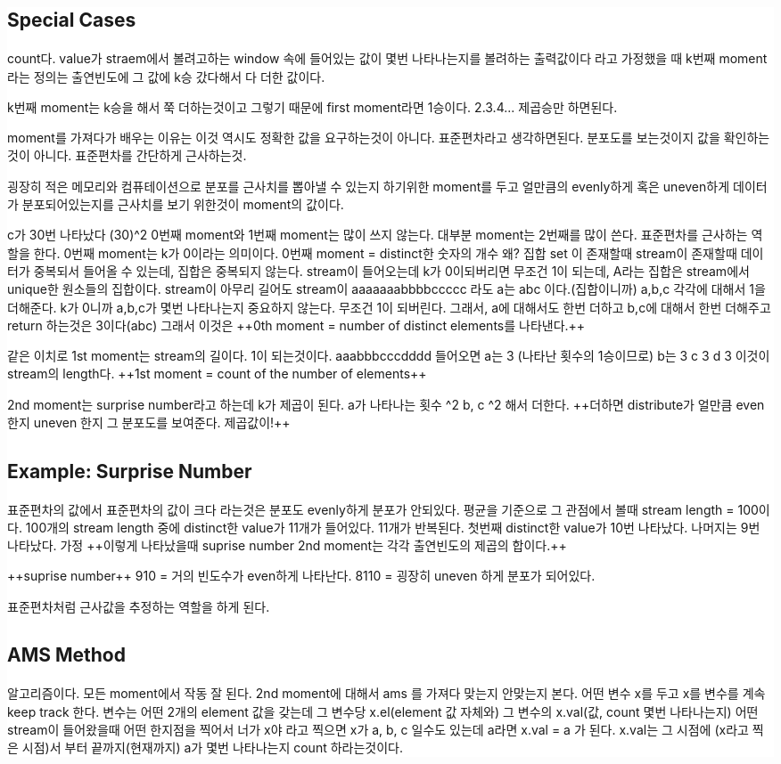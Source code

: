 
## Special Cases


count다. value가 straem에서 볼려고하는 window 속에 들어있는 값이 몇번 나타나는지를 볼려하는 출력값이다 라고 가정했을 때 
k번째 moment라는 정의는 출연빈도에 그 값에 k승 갔다해서 다 더한 값이다.

k번째 moment는 k승을 해서 쭉 더하는것이고 
그렇기 때문에 first moment라면 1승이다. 
2.3.4... 제곱승만 하면된다.

moment를 가져다가 배우는 이유는 이것 역시도 정확한 값을 요구하는것이 아니다. 표준편차라고 생각하면된다. 분포도를 보는것이지 값을 확인하는것이 아니다. 표준편차를 간단하게 근사하는것.

굉장히 적은 메모리와 컴퓨테이션으로 분포를 근사치를 뽑아낼 수 있는지 하기위한 moment를 두고 얼만큼의 evenly하게 혹은 uneven하게 데이터가 분포되어있는지를 근사치를 보기 위한것이 moment의 값이다.

c가 30번 나타났다 (30)^2 
0번째 moment와 1번째 moment는 많이 쓰지 않는다.
대부분 moment는 2번째를 많이 쓴다. 표준편차를 근사하는 역할을 한다.
0번째 moment는 k가 0이라는 의미이다.
0번째 moment = distinct한 숫자의 개수 
왜? 집합 set 이 존재할때 stream이 존재할때 데이터가 중복되서 들어올 수 있는데, 집합은 중복되지 않는다. stream이 들어오는데 k가 0이되버리면 무조건 1이 되는데, A라는 집합은 stream에서 unique한 원소들의 집합이다. stream이 아무리 길어도 stream이 aaaaaaabbbbccccc 라도 a는 abc 이다.(집합이니까) a,b,c 각각에 대해서 1을 더해준다.
k가 0니까 a,b,c가 몇번 나타나는지 중요하지 않는다. 무조건 1이 되버린다. 
그래서, a에 대해서도 한번 더하고 b,c에 대해서 한번 더해주고
return 하는것은 3이다(abc) 그래서 이것은 
++0th moment = number of distinct elements를 나타낸다.++

같은 이치로 1st moment는 stream의 길이다. 
1이 되는것이다. aaabbbcccdddd 들어오면 a는 3 (나타난 횟수의 1승이므로) b는 3 c 3 d 3 이것이 stream의 length다.
++1st moment = count of the number of elements++

2nd moment는 surprise number라고 하는데 k가 제곱이 된다. a가 나타나는 횟수 ^2 b, c ^2 해서 더한다. ++더하면 distribute가 얼만큼 even한지 uneven 한지 그 분포도를 보여준다. 제곱값이!++

## Example: Surprise Number
표준편차의 값에서 표준편차의 값이 크다 라는것은 분포도 evenly하게 분포가 안되있다. 평균을 기준으로 그 관점에서 볼때
stream length = 100이다. 100개의 stream length 중에 distinct한 value가 11개가 들어있다. 11개가 반복된다. 첫번째 distinct한 value가 10번 나타났다. 나머지는 9번 나타났다. 가정
++이렇게 나타났을때 suprise number 2nd moment는 각각 출연빈도의 제곱의 합이다.++

++suprise number++
910 = 거의 빈도수가 even하게 나타난다.
8110 = 굉장히 uneven 하게 분포가 되어있다.

표준편차처럼 근사값을 추정하는 역할을 하게 된다.

## AMS Method
알고리즘이다. 모든 moment에서 작동 잘 된다.
2nd moment에 대해서 ams 를 가져다 맞는지 안맞는지 본다. 어떤 변수 x를 두고 x를 변수를 계속 keep track 한다. 변수는 어떤 2개의 element 값을 갖는데 그 변수당 x.el(element 값 자체와) 그 변수의 x.val(값, count 몇번 나타나는지) 
어떤 stream이 들어왔을때 어떤 한지점을 찍어서 너가 x야 라고 찍으면 x가 a, b, c 일수도 있는데 a라면 x.val = a 가 된다. x.val는 그 시점에 (x라고 찍은 시점)서 부터 끝까지(현재까지) a가 몇번 나타나는지 count 하라는것이다. 
